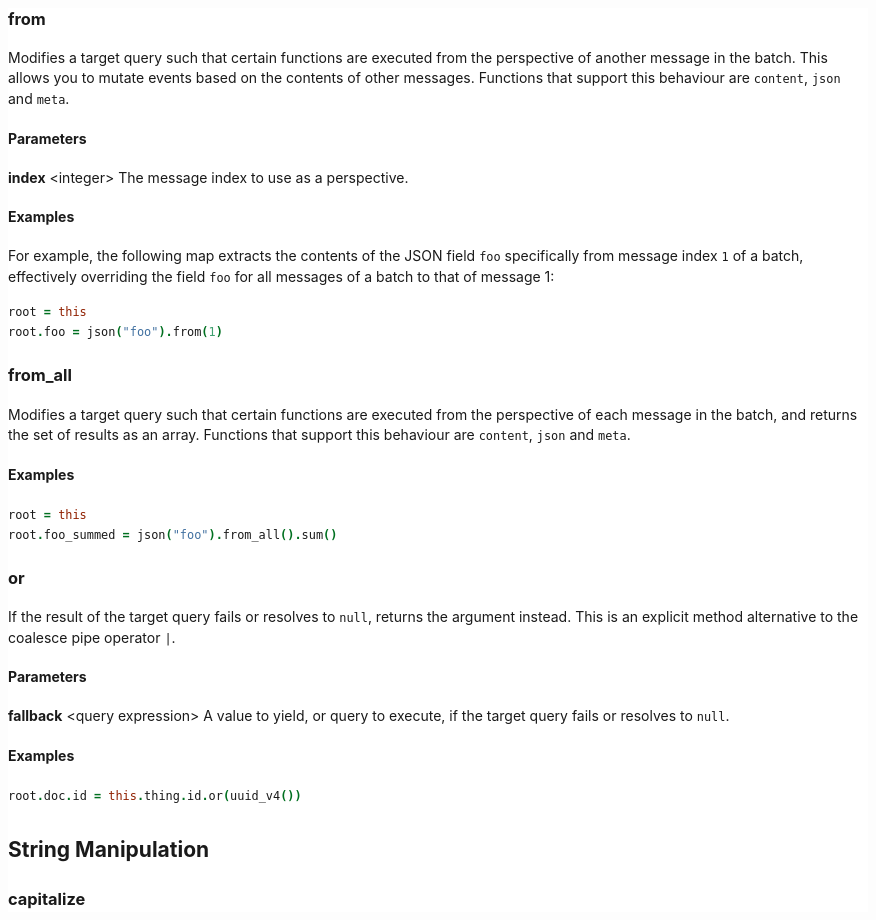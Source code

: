 ### from

Modifies a target query such that certain functions are executed from the perspective of another message in the batch. This allows you to mutate events based on the contents of other messages. Functions that support this behaviour are `content`, `json` and `meta`.

#### Parameters

**index** &lt;integer&gt; The message index to use as a perspective.  

#### Examples


For example, the following map extracts the contents of the JSON field `foo` specifically from message index `1` of a batch, effectively overriding the field `foo` for all messages of a batch to that of message 1:

```coffee
root = this
root.foo = json("foo").from(1)
```

### from_all

Modifies a target query such that certain functions are executed from the perspective of each message in the batch, and returns the set of results as an array. Functions that support this behaviour are `content`, `json` and `meta`.

#### Examples

```coffee
root = this
root.foo_summed = json("foo").from_all().sum()
```

### or

If the result of the target query fails or resolves to `null`, returns the argument instead. This is an explicit method alternative to the coalesce pipe operator `|`.

#### Parameters

**fallback** &lt;query expression&gt; A value to yield, or query to execute, if the target query fails or resolves to `null`.  

#### Examples

```coffee
root.doc.id = this.thing.id.or(uuid_v4())
```

## String Manipulation

### capitalize
